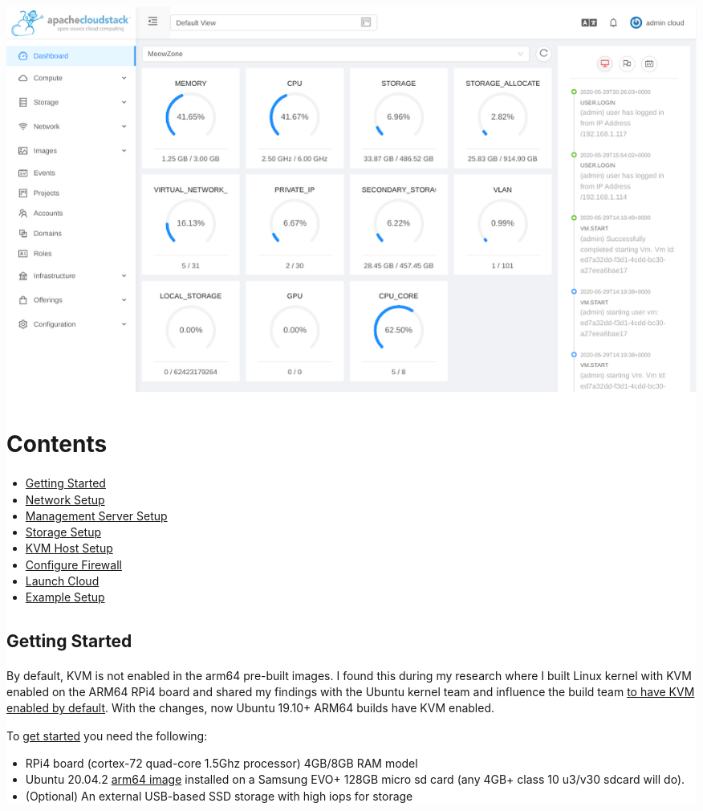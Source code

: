 <div class="post-image">
  <img src="/images/rpi4/dashboard.png">
</div>

# Contents

- [Getting Started](#getting-started)
- [Network Setup](#network-setup)
- [Management Server Setup](#management-server-setup)
- [Storage Setup](#storage-setup)
- [KVM Host Setup](#kvm-host-setup)
- [Configure Firewall](#configure-firewall)
- [Launch Cloud](#launch-cloud)
- [Example Setup](#example-setup)

## Getting Started

By default, KVM is not enabled in the arm64 pre-built images. I found this
during my research where I built Linux kernel with KVM enabled on the ARM64 RPi4
board and shared my findings with the Ubuntu kernel team and influence the build
team [to have KVM enabled by
default](https://bugs.launchpad.net/ubuntu/+source/linux-raspi2/+bug/1783961).
With the changes, now Ubuntu 19.10+ ARM64 builds have KVM enabled.

To [get started](https://projects.raspberrypi.org/en/projects/raspberry-pi-getting-started) you need the following:
- RPi4 board (cortex-72 quad-core 1.5Ghz processor) 4GB/8GB RAM model
- Ubuntu 20.04.2 [arm64
image](http://cdimage.ubuntu.com/ubuntu/releases/20.04/release/) installed on a
Samsung EVO+ 128GB micro sd card (any 4GB+ class 10 u3/v30 sdcard will do).
- (Optional) An external USB-based SSD storage with high iops for storage
